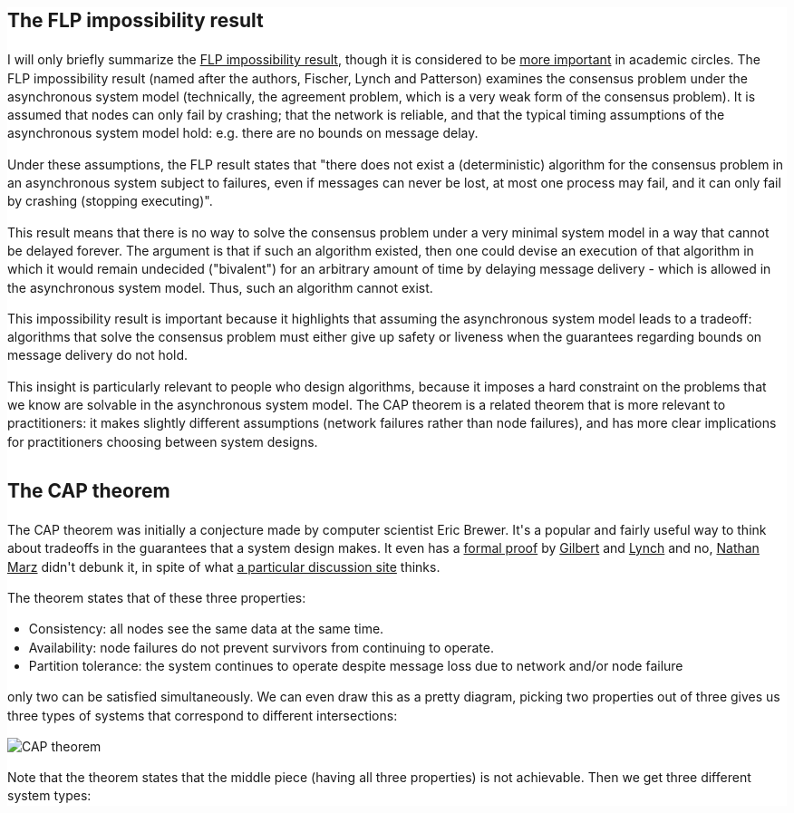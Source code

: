 ## The FLP impossibility result

I will only briefly summarize the [FLP impossibility result](http://en.wikipedia.org/wiki/Consensus_%28computer_science%29#Solvability_results_for_some_agreement_problems), though it is considered to be [more important](http://en.wikipedia.org/wiki/Dijkstra_Prize) in academic circles. The FLP impossibility result (named after the authors, Fischer, Lynch and Patterson) examines the consensus problem under the asynchronous system model (technically, the agreement problem, which is a very weak form of the consensus problem). It is assumed that nodes can only fail by crashing; that the network is reliable, and that the typical timing assumptions of the asynchronous system model hold: e.g. there are no bounds on message delay.

Under these assumptions, the FLP result states that "there does not exist a (deterministic) algorithm for the consensus problem in an asynchronous system subject to failures, even if messages can never be lost, at most one process may fail, and it can only fail by crashing (stopping executing)".

This result means that there is no way to solve the consensus problem under a very minimal system model in a way that cannot be delayed forever.  The argument is that if such an algorithm existed, then one could devise an execution of that algorithm in which it would remain undecided ("bivalent") for an arbitrary amount of time by delaying message delivery - which is allowed in the asynchronous system model. Thus, such an algorithm cannot exist.

This impossibility result is important because it highlights that assuming the asynchronous system model leads to a tradeoff: algorithms that solve the consensus problem must either give up safety or liveness when the guarantees regarding bounds on message delivery do not hold.

This insight is particularly relevant to people who design algorithms, because it imposes a hard constraint on the problems that we know are solvable in the asynchronous system model. The CAP theorem is a related theorem that is more relevant to practitioners: it makes slightly different assumptions (network failures rather than node failures), and has more clear implications for practitioners choosing between system designs.

## The CAP theorem

The CAP theorem was initially a conjecture made by computer scientist Eric Brewer. It's a popular and fairly useful way to think about tradeoffs in the guarantees that a system design makes. It even has a [formal proof](http://www.comp.nus.edu.sg/~gilbert/pubs/BrewersConjecture-SigAct.pdf) by [Gilbert](http://www.comp.nus.edu.sg/~gilbert/biblio.html) and [Lynch](http://en.wikipedia.org/wiki/Nancy_Lynch) and no, [Nathan Marz](http://nathanmarz.com/) didn't debunk it, in spite of what [a particular discussion site](http://news.ycombinator.com/) thinks.

The theorem states that of these three properties:

- Consistency: all nodes see the same data at the same time.
- Availability: node failures do not prevent survivors from continuing to operate.
- Partition tolerance: the system continues to operate despite message loss due to network and/or node failure

only two can be satisfied simultaneously. We can even draw this as a pretty diagram, picking two properties out of three gives us three types of systems that correspond to different intersections:

![CAP theorem](images/CAP.png)

Note that the theorem states that the middle piece (having all three properties) is not achievable. Then we get three different system types:
